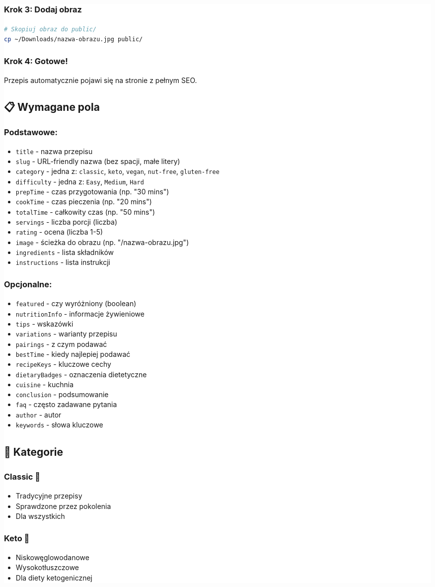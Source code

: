 ### **Krok 3: Dodaj obraz**
```bash
# Skopiuj obraz do public/
cp ~/Downloads/nazwa-obrazu.jpg public/
```

### **Krok 4: Gotowe!**
Przepis automatycznie pojawi się na stronie z pełnym SEO.

## 📋 Wymagane pola

### **Podstawowe:**
- `title` - nazwa przepisu
- `slug` - URL-friendly nazwa (bez spacji, małe litery)
- `category` - jedna z: `classic`, `keto`, `vegan`, `nut-free`, `gluten-free`
- `difficulty` - jedna z: `Easy`, `Medium`, `Hard`
- `prepTime` - czas przygotowania (np. "30 mins")
- `cookTime` - czas pieczenia (np. "20 mins")
- `totalTime` - całkowity czas (np. "50 mins")
- `servings` - liczba porcji (liczba)
- `rating` - ocena (liczba 1-5)
- `image` - ścieżka do obrazu (np. "/nazwa-obrazu.jpg")
- `ingredients` - lista składników
- `instructions` - lista instrukcji

### **Opcjonalne:**
- `featured` - czy wyróżniony (boolean)
- `nutritionInfo` - informacje żywieniowe
- `tips` - wskazówki
- `variations` - warianty przepisu
- `pairings` - z czym podawać
- `bestTime` - kiedy najlepiej podawać
- `recipeKeys` - kluczowe cechy
- `dietaryBadges` - oznaczenia dietetyczne
- `cuisine` - kuchnia
- `conclusion` - podsumowanie
- `faq` - często zadawane pytania
- `author` - autor
- `keywords` - słowa kluczowe

## 🎨 Kategorie

### **Classic** 🧁
- Tradycyjne przepisy
- Sprawdzone przez pokolenia
- Dla wszystkich

### **Keto** 🥑
- Niskowęglowodanowe
- Wysokotłuszczowe
- Dla diety ketogenicznej
